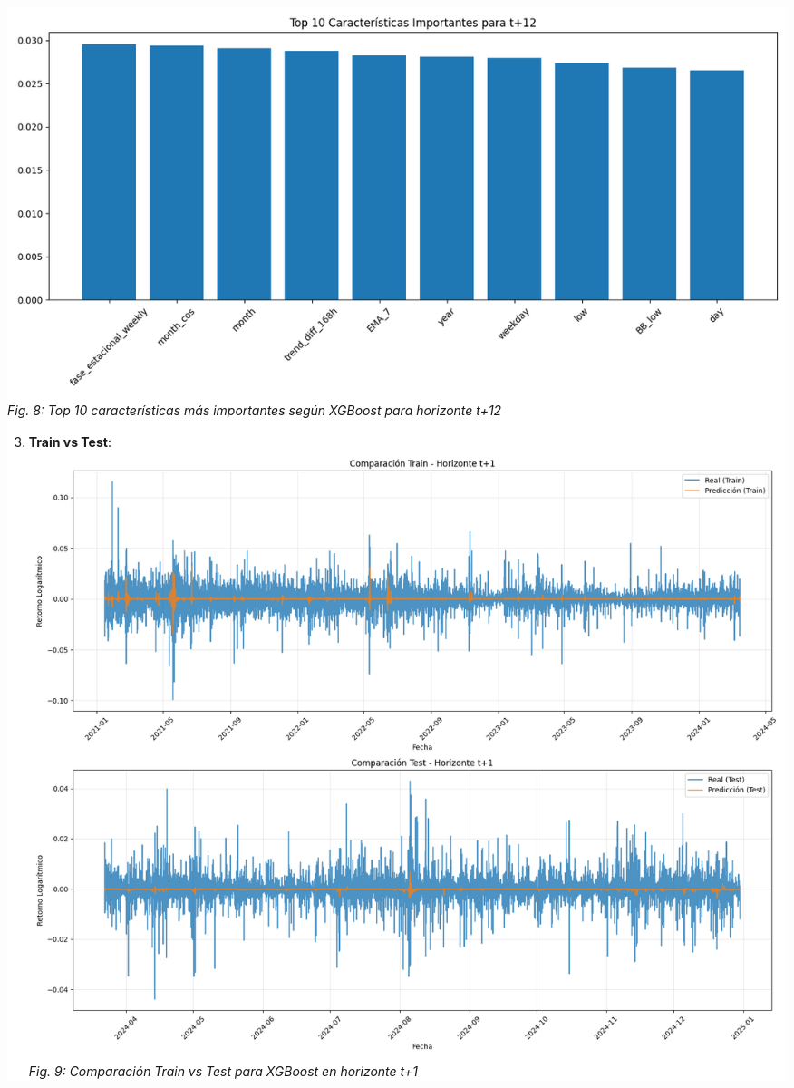    ![Importancia XGBoost t+12](graficos/xgboost/xgboost_importancia_t12.png)
   *Fig. 8: Top 10 características más importantes según XGBoost para horizonte t+12*

3) **Train vs Test**:
   ![Train vs Test XGBoost t+1](graficos/xgboost/xgboost_train_test_comparison_t1.png)
   *Fig. 9: Comparación Train vs Test para XGBoost en horizonte t+1*
